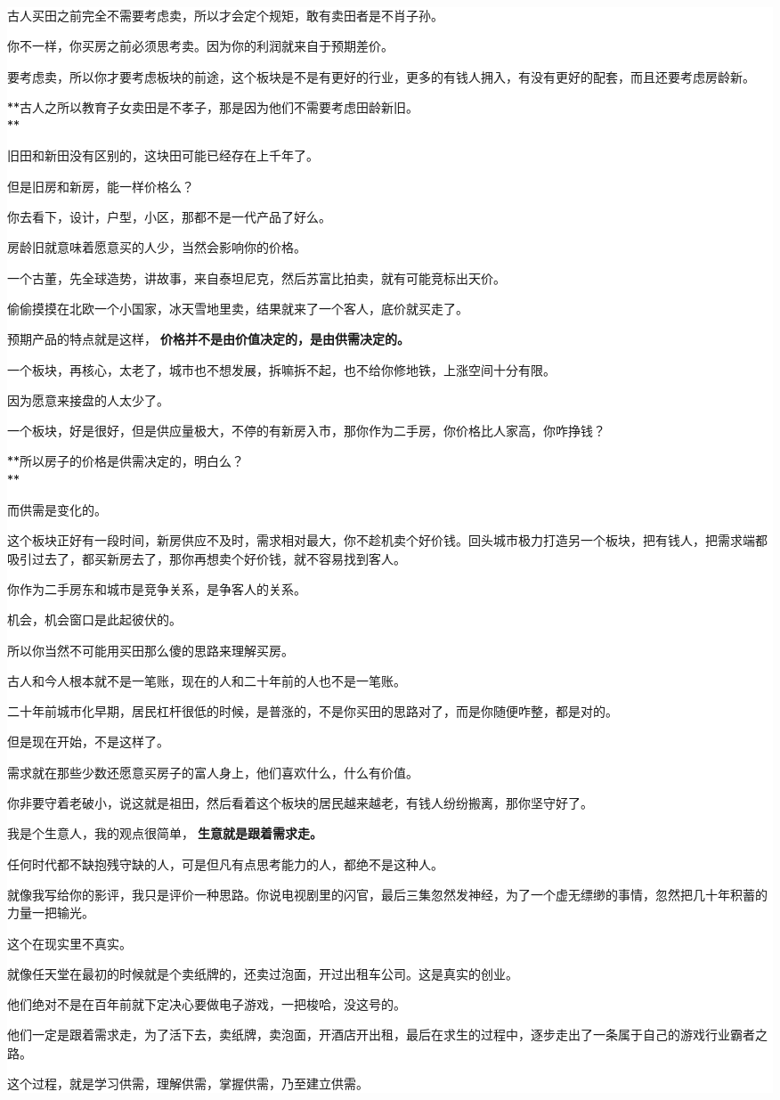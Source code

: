 古人买田之前完全不需要考虑卖，所以才会定个规矩，敢有卖田者是不肖子孙。  

你不一样，你买房之前必须思考卖。因为你的利润就来自于预期差价。

要考虑卖，所以你才要考虑板块的前途，这个板块是不是有更好的行业，更多的有钱人拥入，有没有更好的配套，而且还要考虑房龄新。  

 **古人之所以教育子女卖田是不孝子，那是因为他们不需要考虑田龄新旧。  
**

旧田和新田没有区别的，这块田可能已经存在上千年了。  

但是旧房和新房，能一样价格么？

你去看下，设计，户型，小区，那都不是一代产品了好么。  

房龄旧就意味着愿意买的人少，当然会影响你的价格。  

一个古董，先全球造势，讲故事，来自泰坦尼克，然后苏富比拍卖，就有可能竞标出天价。  

偷偷摸摸在北欧一个小国家，冰天雪地里卖，结果就来了一个客人，底价就买走了。  

预期产品的特点就是这样， **价格并不是由价值决定的，是由供需决定的。**

一个板块，再核心，太老了，城市也不想发展，拆嘛拆不起，也不给你修地铁，上涨空间十分有限。

因为愿意来接盘的人太少了。  

一个板块，好是很好，但是供应量极大，不停的有新房入市，那你作为二手房，你价格比人家高，你咋挣钱？

 **所以房子的价格是供需决定的，明白么？  
**

而供需是变化的。  

这个板块正好有一段时间，新房供应不及时，需求相对最大，你不趁机卖个好价钱。回头城市极力打造另一个板块，把有钱人，把需求端都吸引过去了，都买新房去了，那你再想卖个好价钱，就不容易找到客人。

你作为二手房东和城市是竞争关系，是争客人的关系。

机会，机会窗口是此起彼伏的。  

所以你当然不可能用买田那么傻的思路来理解买房。  

古人和今人根本就不是一笔账，现在的人和二十年前的人也不是一笔账。  

二十年前城市化早期，居民杠杆很低的时候，是普涨的，不是你买田的思路对了，而是你随便咋整，都是对的。

但是现在开始，不是这样了。

需求就在那些少数还愿意买房子的富人身上，他们喜欢什么，什么有价值。  

你非要守着老破小，说这就是祖田，然后看着这个板块的居民越来越老，有钱人纷纷搬离，那你坚守好了。  

我是个生意人，我的观点很简单， **生意就是跟着需求走。**  

任何时代都不缺抱残守缺的人，可是但凡有点思考能力的人，都绝不是这种人。  

就像我写给你的影评，我只是评价一种思路。你说电视剧里的闪官，最后三集忽然发神经，为了一个虚无缥缈的事情，忽然把几十年积蓄的力量一把输光。

这个在现实里不真实。  

就像任天堂在最初的时候就是个卖纸牌的，还卖过泡面，开过出租车公司。这是真实的创业。

他们绝对不是在百年前就下定决心要做电子游戏，一把梭哈，没这号的。

他们一定是跟着需求走，为了活下去，卖纸牌，卖泡面，开酒店开出租，最后在求生的过程中，逐步走出了一条属于自己的游戏行业霸者之路。  

这个过程，就是学习供需，理解供需，掌握供需，乃至建立供需。

